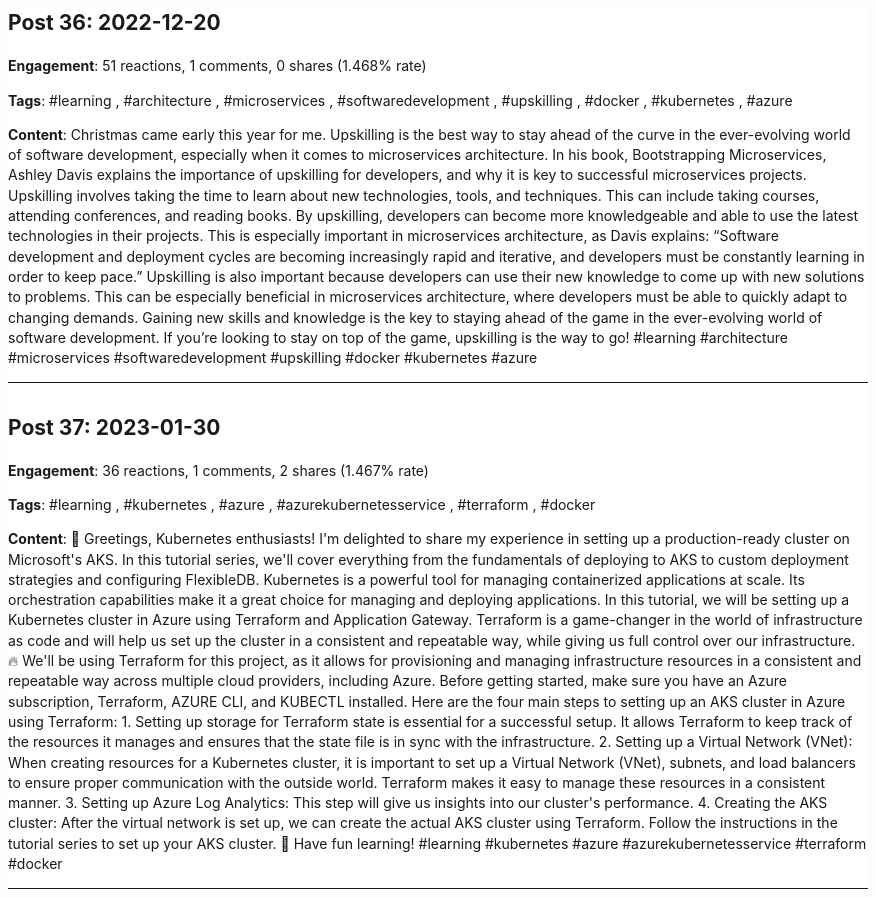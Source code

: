 
## Post 36: 2022-12-20

**Engagement**: 51 reactions, 1 comments, 0 shares (1.468% rate)

**Tags**: #learning , #architecture , #microservices , #softwaredevelopment , #upskilling , #docker , #kubernetes , #azure 

**Content**:
Christmas came early this year for me. Upskilling is the best way to stay ahead of the curve in the ever-evolving world of software development, especially when it comes to microservices architecture. In his book, Bootstrapping Microservices, Ashley Davis explains the importance of upskilling for developers, and why it is key to successful microservices projects. Upskilling involves taking the time to learn about new technologies, tools, and techniques. This can include taking courses, attending conferences, and reading books. By upskilling, developers can become more knowledgeable and able to use the latest technologies in their projects. This is especially important in microservices architecture, as Davis explains: “Software development and deployment cycles are becoming increasingly rapid and iterative, and developers must be constantly learning in order to keep pace.” Upskilling is also important because developers can use their new knowledge to come up with new solutions to problems. This can be especially beneficial in microservices architecture, where developers must be able to quickly adapt to changing demands. Gaining new skills and knowledge is the key to staying ahead of the game in the ever-evolving world of software development. If you’re looking to stay on top of the game, upskilling is the way to go! #learning #architecture #microservices #softwaredevelopment #upskilling #docker #kubernetes #azure

---

## Post 37: 2023-01-30

**Engagement**: 36 reactions, 1 comments, 2 shares (1.467% rate)

**Tags**: #learning , #kubernetes , #azure , #azurekubernetesservice , #terraform , #docker 

**Content**:
🚀 Greetings, Kubernetes enthusiasts! I'm delighted to share my experience in setting up a production-ready cluster on Microsoft's AKS. In this tutorial series, we'll cover everything from the fundamentals of deploying to AKS to custom deployment strategies and configuring FlexibleDB. Kubernetes is a powerful tool for managing containerized applications at scale. Its orchestration capabilities make it a great choice for managing and deploying applications. In this tutorial, we will be setting up a Kubernetes cluster in Azure using Terraform and Application Gateway. Terraform is a game-changer in the world of infrastructure as code and will help us set up the cluster in a consistent and repeatable way, while giving us full control over our infrastructure. 🔥 We'll be using Terraform for this project, as it allows for provisioning and managing infrastructure resources in a consistent and repeatable way across multiple cloud providers, including Azure. Before getting started, make sure you have an Azure subscription, Terraform, AZURE CLI, and KUBECTL installed. Here are the four main steps to setting up an AKS cluster in Azure using Terraform: 1. Setting up storage for Terraform state is essential for a successful setup. It allows Terraform to keep track of the resources it manages and ensures that the state file is in sync with the infrastructure. 2. Setting up a Virtual Network (VNet): When creating resources for a Kubernetes cluster, it is important to set up a Virtual Network (VNet), subnets, and load balancers to ensure proper communication with the outside world. Terraform makes it easy to manage these resources in a consistent manner. 3. Setting up Azure Log Analytics: This step will give us insights into our cluster's performance. 4. Creating the AKS cluster: After the virtual network is set up, we can create the actual AKS cluster using Terraform. Follow the instructions in the tutorial series to set up your AKS cluster. 💪 Have fun learning! #learning #kubernetes #azure #azurekubernetesservice #terraform #docker

---